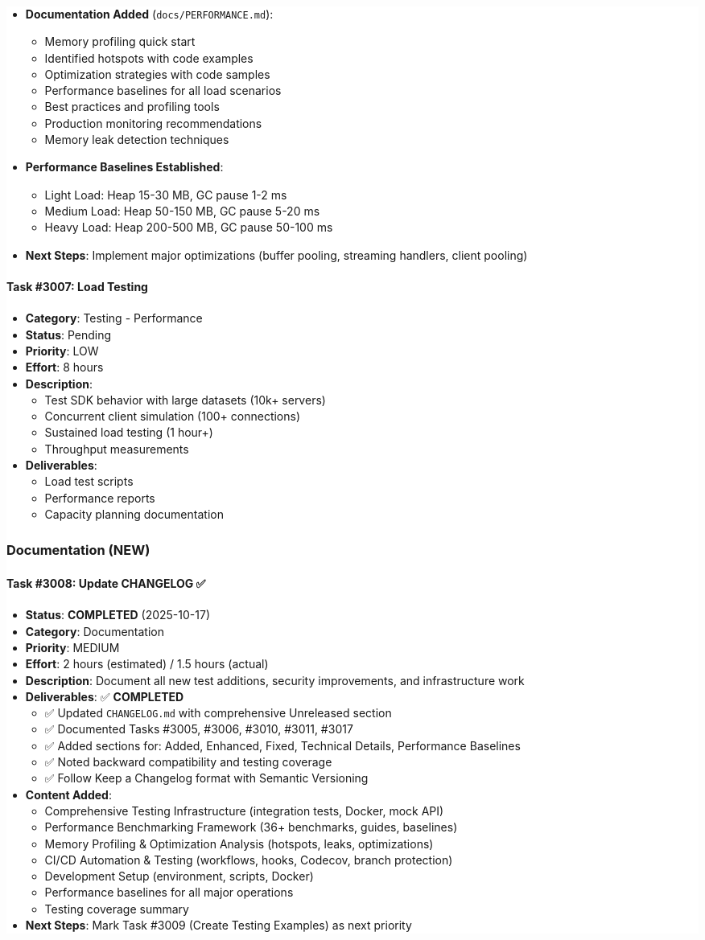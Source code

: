 - **Documentation Added** (`docs/PERFORMANCE.md`):
  - Memory profiling quick start
  - Identified hotspots with code examples
  - Optimization strategies with code samples
  - Performance baselines for all load scenarios
  - Best practices and profiling tools
  - Production monitoring recommendations
  - Memory leak detection techniques

- **Performance Baselines Established**:
  - Light Load: Heap 15-30 MB, GC pause 1-2 ms
  - Medium Load: Heap 50-150 MB, GC pause 5-20 ms
  - Heavy Load: Heap 200-500 MB, GC pause 50-100 ms

- **Next Steps**: Implement major optimizations (buffer pooling, streaming handlers, client pooling)

#### Task #3007: Load Testing
- **Category**: Testing - Performance
- **Status**: Pending
- **Priority**: LOW
- **Effort**: 8 hours
- **Description**:
  - Test SDK behavior with large datasets (10k+ servers)
  - Concurrent client simulation (100+ connections)
  - Sustained load testing (1 hour+)
  - Throughput measurements
- **Deliverables**:
  - Load test scripts
  - Performance reports
  - Capacity planning documentation

### Documentation (NEW)

#### Task #3008: Update CHANGELOG ✅
- **Status**: **COMPLETED** (2025-10-17)
- **Category**: Documentation
- **Priority**: MEDIUM
- **Effort**: 2 hours (estimated) / 1.5 hours (actual)
- **Description**: Document all new test additions, security improvements, and infrastructure work
- **Deliverables**: ✅ **COMPLETED**
  - ✅ Updated `CHANGELOG.md` with comprehensive Unreleased section
  - ✅ Documented Tasks #3005, #3006, #3010, #3011, #3017
  - ✅ Added sections for: Added, Enhanced, Fixed, Technical Details, Performance Baselines
  - ✅ Noted backward compatibility and testing coverage
  - ✅ Follow Keep a Changelog format with Semantic Versioning
- **Content Added**:
  - Comprehensive Testing Infrastructure (integration tests, Docker, mock API)
  - Performance Benchmarking Framework (36+ benchmarks, guides, baselines)
  - Memory Profiling & Optimization Analysis (hotspots, leaks, optimizations)
  - CI/CD Automation & Testing (workflows, hooks, Codecov, branch protection)
  - Development Setup (environment, scripts, Docker)
  - Performance baselines for all major operations
  - Testing coverage summary
- **Next Steps**: Mark Task #3009 (Create Testing Examples) as next priority
